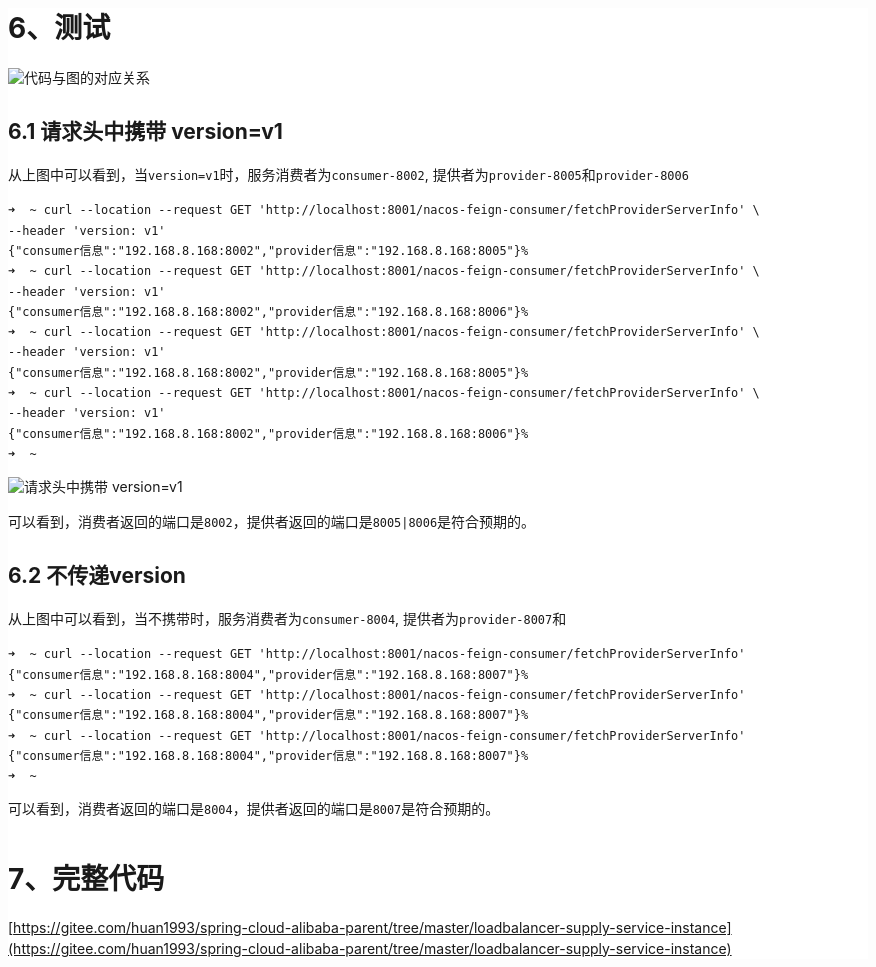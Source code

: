 6、测试
====

![代码与图的对应关系](https://img-blog.csdnimg.cn/351048fded1e46aca1210e7560b0f576.png)

6.1 请求头中携带 version=v1
---------------------

从上图中可以看到，当`version=v1`时，服务消费者为`consumer-8002`, 提供者为`provider-8005`和`provider-8006`

    ➜  ~ curl --location --request GET 'http://localhost:8001/nacos-feign-consumer/fetchProviderServerInfo' \
    --header 'version: v1'
    {"consumer信息":"192.168.8.168:8002","provider信息":"192.168.8.168:8005"}%
    ➜  ~ curl --location --request GET 'http://localhost:8001/nacos-feign-consumer/fetchProviderServerInfo' \
    --header 'version: v1'
    {"consumer信息":"192.168.8.168:8002","provider信息":"192.168.8.168:8006"}%
    ➜  ~ curl --location --request GET 'http://localhost:8001/nacos-feign-consumer/fetchProviderServerInfo' \
    --header 'version: v1'
    {"consumer信息":"192.168.8.168:8002","provider信息":"192.168.8.168:8005"}%
    ➜  ~ curl --location --request GET 'http://localhost:8001/nacos-feign-consumer/fetchProviderServerInfo' \
    --header 'version: v1'
    {"consumer信息":"192.168.8.168:8002","provider信息":"192.168.8.168:8006"}%
    ➜  ~
    

![请求头中携带 version=v1](https://img-blog.csdnimg.cn/5a53365afe63412898cb6b60b694d08c.png)

可以看到，消费者返回的端口是`8002`，提供者返回的端口是`8005|8006`是符合预期的。

6.2 不传递version
--------------

从上图中可以看到，当不携带时，服务消费者为`consumer-8004`, 提供者为`provider-8007`和

    ➜  ~ curl --location --request GET 'http://localhost:8001/nacos-feign-consumer/fetchProviderServerInfo'
    {"consumer信息":"192.168.8.168:8004","provider信息":"192.168.8.168:8007"}%
    ➜  ~ curl --location --request GET 'http://localhost:8001/nacos-feign-consumer/fetchProviderServerInfo'
    {"consumer信息":"192.168.8.168:8004","provider信息":"192.168.8.168:8007"}%
    ➜  ~ curl --location --request GET 'http://localhost:8001/nacos-feign-consumer/fetchProviderServerInfo'
    {"consumer信息":"192.168.8.168:8004","provider信息":"192.168.8.168:8007"}%
    ➜  ~
    

可以看到，消费者返回的端口是`8004`，提供者返回的端口是`8007`是符合预期的。

7、完整代码
======

[https://gitee.com/huan1993/spring-cloud-alibaba-parent/tree/master/loadbalancer-supply-service-instance](https://gitee.com/huan1993/spring-cloud-alibaba-parent/tree/master/loadbalancer-supply-service-instance)
